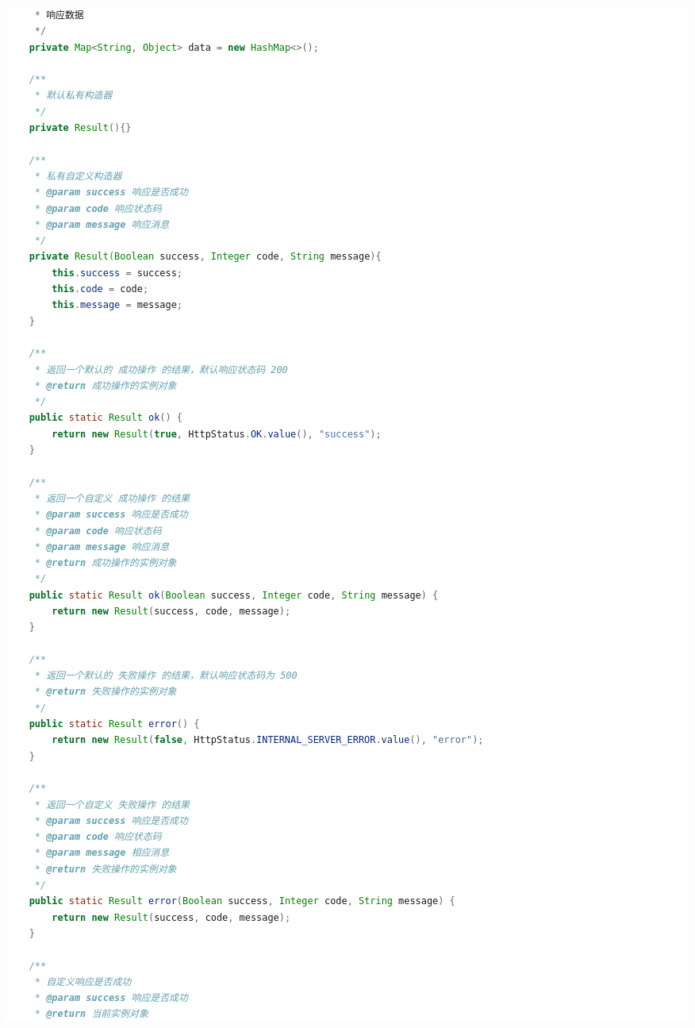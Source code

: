 ```java
     * 响应数据
     */
    private Map<String, Object> data = new HashMap<>();

    /**
     * 默认私有构造器
     */
    private Result(){}

    /**
     * 私有自定义构造器
     * @param success 响应是否成功
     * @param code 响应状态码
     * @param message 响应消息
     */
    private Result(Boolean success, Integer code, String message){
        this.success = success;
        this.code = code;
        this.message = message;
    }

    /**
     * 返回一个默认的 成功操作 的结果，默认响应状态码 200
     * @return 成功操作的实例对象
     */
    public static Result ok() {
        return new Result(true, HttpStatus.OK.value(), "success");
    }

    /**
     * 返回一个自定义 成功操作 的结果
     * @param success 响应是否成功
     * @param code 响应状态码
     * @param message 响应消息
     * @return 成功操作的实例对象
     */
    public static Result ok(Boolean success, Integer code, String message) {
        return new Result(success, code, message);
    }

    /**
     * 返回一个默认的 失败操作 的结果，默认响应状态码为 500
     * @return 失败操作的实例对象
     */
    public static Result error() {
        return new Result(false, HttpStatus.INTERNAL_SERVER_ERROR.value(), "error");
    }

    /**
     * 返回一个自定义 失败操作 的结果
     * @param success 响应是否成功
     * @param code 响应状态码
     * @param message 相应消息
     * @return 失败操作的实例对象
     */
    public static Result error(Boolean success, Integer code, String message) {
        return new Result(success, code, message);
    }

    /**
     * 自定义响应是否成功
     * @param success 响应是否成功
     * @return 当前实例对象
```